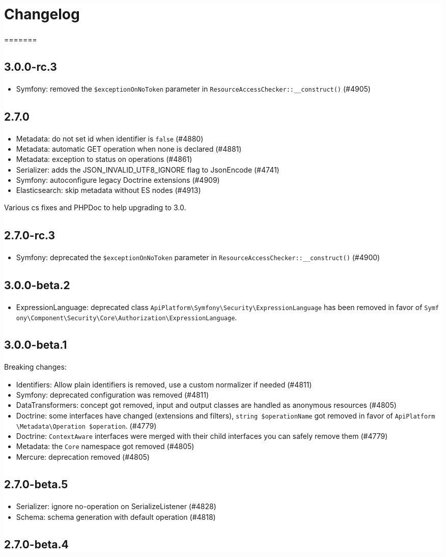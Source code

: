 # Changelog
=======

## 3.0.0-rc.3

* Symfony: removed the `$exceptionOnNoToken` parameter in `ResourceAccessChecker::__construct()` (#4905)

## 2.7.0

* Metadata: do not set id when identifier is `false` (#4880)
* Metadata: automatic GET operation when none is declared (#4881)
* Metadata: exception to status on operations (#4861)
* Serializer: adds the JSON_INVALID_UTF8_IGNORE flag to JsonEncode (#4741)
* Symfony: autoconfigure legacy Doctrine extensions (#4909)
* Elasticsearch: skip metadata without ES nodes (#4913)

Various cs fixes and PHPDoc to help upgrading to 3.0.

## 2.7.0-rc.3

* Symfony: deprecated the `$exceptionOnNoToken` parameter in `ResourceAccessChecker::__construct()` (#4900)

## 3.0.0-beta.2

* ExpressionLanguage: deprecated class `ApiPlatform\Symfony\Security\ExpressionLanguage` has been removed in favor of `Symfony\Component\Security\Core\Authorization\ExpressionLanguage`.

## 3.0.0-beta.1

Breaking changes:

* Identifiers: Allow plain identifiers is removed, use a custom normalizer if needed (#4811)
* Symfony: deprecated configuration was removed (#4811)
* DataTransformers: concept got removed, input and output classes are handled as anonymous resources (#4805)
* Doctrine: some interfaces have changed (extensions and filters), `string $operationName` got removed in favor of `ApiPlatform\Metadata\Operation $operation`. (#4779)
* Doctrine: `ContextAware` interfaces were merged with their child interfaces you can safely remove them (#4779)
* Metadata: the `Core` namespace got removed (#4805)
* Mercure: deprecation removed (#4805)

## 2.7.0-beta.5

* Serializer: ignore no-operation on SerializeListener (#4828)
* Schema: schema generation with default operation (#4818)

## 2.7.0-beta.4
